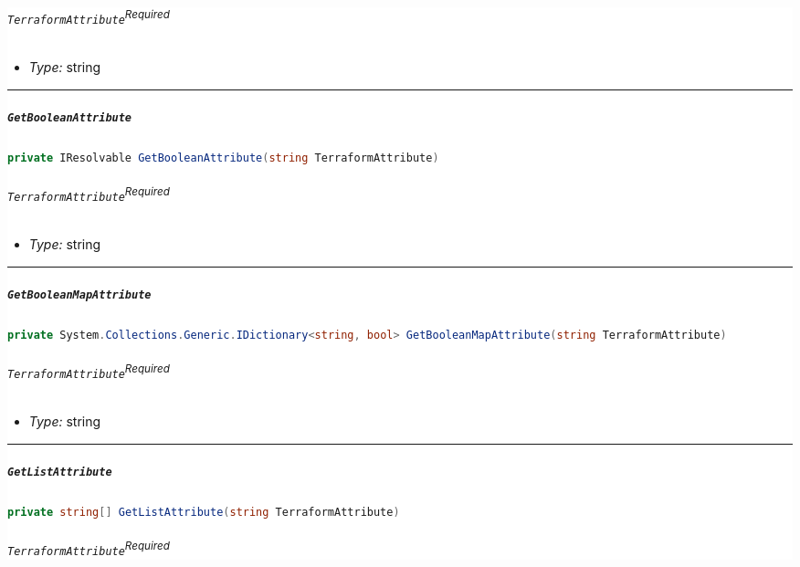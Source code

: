 ###### `TerraformAttribute`<sup>Required</sup> <a name="TerraformAttribute" id="@cdktf/provider-azurerm.iotSecurityDeviceGroup.IotSecurityDeviceGroup.getAnyMapAttribute.parameter.terraformAttribute"></a>

- *Type:* string

---

##### `GetBooleanAttribute` <a name="GetBooleanAttribute" id="@cdktf/provider-azurerm.iotSecurityDeviceGroup.IotSecurityDeviceGroup.getBooleanAttribute"></a>

```csharp
private IResolvable GetBooleanAttribute(string TerraformAttribute)
```

###### `TerraformAttribute`<sup>Required</sup> <a name="TerraformAttribute" id="@cdktf/provider-azurerm.iotSecurityDeviceGroup.IotSecurityDeviceGroup.getBooleanAttribute.parameter.terraformAttribute"></a>

- *Type:* string

---

##### `GetBooleanMapAttribute` <a name="GetBooleanMapAttribute" id="@cdktf/provider-azurerm.iotSecurityDeviceGroup.IotSecurityDeviceGroup.getBooleanMapAttribute"></a>

```csharp
private System.Collections.Generic.IDictionary<string, bool> GetBooleanMapAttribute(string TerraformAttribute)
```

###### `TerraformAttribute`<sup>Required</sup> <a name="TerraformAttribute" id="@cdktf/provider-azurerm.iotSecurityDeviceGroup.IotSecurityDeviceGroup.getBooleanMapAttribute.parameter.terraformAttribute"></a>

- *Type:* string

---

##### `GetListAttribute` <a name="GetListAttribute" id="@cdktf/provider-azurerm.iotSecurityDeviceGroup.IotSecurityDeviceGroup.getListAttribute"></a>

```csharp
private string[] GetListAttribute(string TerraformAttribute)
```

###### `TerraformAttribute`<sup>Required</sup> <a name="TerraformAttribute" id="@cdktf/provider-azurerm.iotSecurityDeviceGroup.IotSecurityDeviceGroup.getListAttribute.parameter.terraformAttribute"></a>
